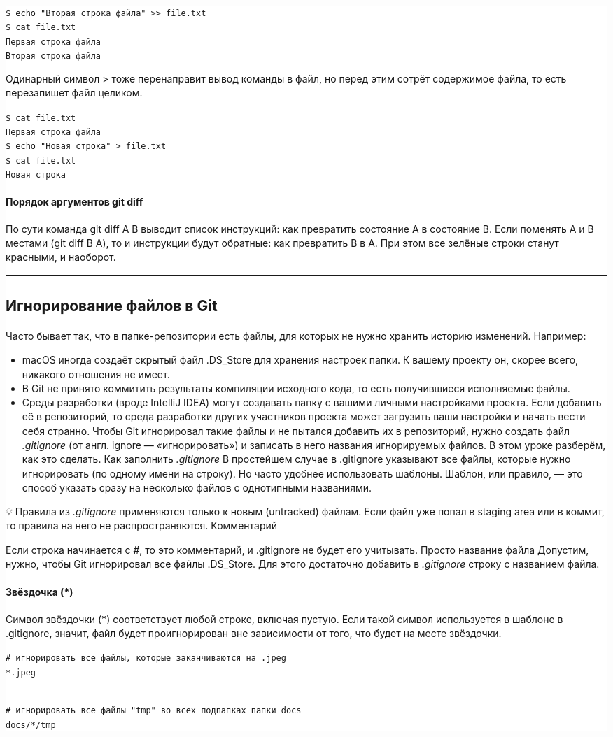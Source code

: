 ```
$ echo "Вторая строка файла" >> file.txt
$ cat file.txt
Первая строка файла
Вторая строка файла
```

Одинарный символ > тоже перенаправит вывод команды в файл, но перед этим сотрёт содержимое файла, то есть перезапишет файл целиком.
```
$ cat file.txt
Первая строка файла
$ echo "Новая строка" > file.txt
$ cat file.txt
Новая строка
```
#### Порядок аргументов git diff
По сути команда git diff A B выводит список инструкций: как превратить состояние A в состояние B. Если поменять A и B местами (git diff B A), то и инструкции будут обратные: как превратить B в A. При этом все зелёные строки станут красными, и наоборот.

---

## Игнорирование файлов в Git
Часто бывает так, что в папке-репозитории есть файлы, для которых не нужно хранить историю изменений. Например:
* macOS иногда создаёт скрытый файл .DS_Store для хранения настроек папки. К вашему проекту он, скорее всего, никакого отношения не имеет.
* В Git не принято коммитить результаты компиляции исходного кода, то есть получившиеся исполняемые файлы.
* Среды разработки (вроде IntelliJ IDEA) могут создавать папку с вашими личными настройками проекта. Если добавить её в репозиторий, то среда разработки других участников проекта может загрузить ваши настройки и начать вести себя странно.
Чтобы Git игнорировал такие файлы и не пытался добавить их в репозиторий, нужно создать файл *.gitignore* (от англ. ignore — «игнорировать») и записать в него названия игнорируемых файлов. В этом уроке разберём, как это сделать.
Как заполнить *.gitignore*
В простейшем случае в .gitignore указывают все файлы, которые нужно игнорировать (по одному имени на строку). Но часто удобнее использовать шаблоны. Шаблон, или правило, — это способ указать сразу на несколько файлов с однотипными названиями.

💡 Правила из *.gitignore* применяются только к новым (untracked) файлам. Если файл уже попал в staging area или в коммит, то правила на него не распространяются.
Комментарий

Если строка начинается с #, то это комментарий, и .gitignore не будет его учитывать.
Просто название файла
Допустим, нужно, чтобы Git игнорировал все файлы .DS_Store. Для этого достаточно добавить в *.gitignore* строку с названием файла.

#### Звёздочка (*)
Символ звёздочки (*) соответствует любой строке, включая пустую. Если такой символ используется в шаблоне в .gitignore, значит, файл будет проигнорирован вне зависимости от того, что будет на месте звёздочки.
```
# игнорировать все файлы, которые заканчиваются на .jpeg
*.jpeg
```
```

# игнорировать все файлы "tmp" во всех подпапках папки docs
docs/*/tmp
```
